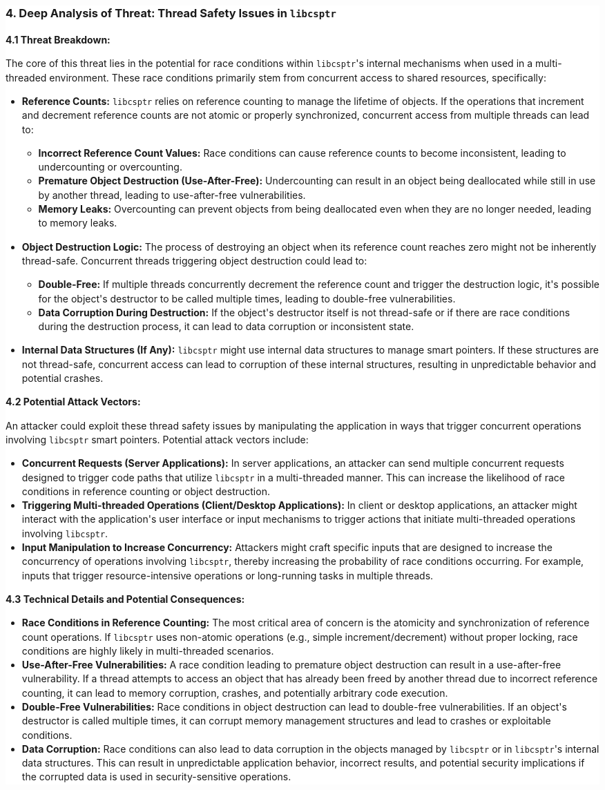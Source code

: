 ### 4. Deep Analysis of Threat: Thread Safety Issues in `libcsptr`

**4.1 Threat Breakdown:**

The core of this threat lies in the potential for race conditions within `libcsptr`'s internal mechanisms when used in a multi-threaded environment. These race conditions primarily stem from concurrent access to shared resources, specifically:

*   **Reference Counts:** `libcsptr` relies on reference counting to manage the lifetime of objects. If the operations that increment and decrement reference counts are not atomic or properly synchronized, concurrent access from multiple threads can lead to:
    *   **Incorrect Reference Count Values:**  Race conditions can cause reference counts to become inconsistent, leading to undercounting or overcounting.
    *   **Premature Object Destruction (Use-After-Free):** Undercounting can result in an object being deallocated while still in use by another thread, leading to use-after-free vulnerabilities.
    *   **Memory Leaks:** Overcounting can prevent objects from being deallocated even when they are no longer needed, leading to memory leaks.

*   **Object Destruction Logic:** The process of destroying an object when its reference count reaches zero might not be inherently thread-safe. Concurrent threads triggering object destruction could lead to:
    *   **Double-Free:** If multiple threads concurrently decrement the reference count and trigger the destruction logic, it's possible for the object's destructor to be called multiple times, leading to double-free vulnerabilities.
    *   **Data Corruption During Destruction:** If the object's destructor itself is not thread-safe or if there are race conditions during the destruction process, it can lead to data corruption or inconsistent state.

*   **Internal Data Structures (If Any):** `libcsptr` might use internal data structures to manage smart pointers. If these structures are not thread-safe, concurrent access can lead to corruption of these internal structures, resulting in unpredictable behavior and potential crashes.

**4.2 Potential Attack Vectors:**

An attacker could exploit these thread safety issues by manipulating the application in ways that trigger concurrent operations involving `libcsptr` smart pointers. Potential attack vectors include:

*   **Concurrent Requests (Server Applications):** In server applications, an attacker can send multiple concurrent requests designed to trigger code paths that utilize `libcsptr` in a multi-threaded manner. This can increase the likelihood of race conditions in reference counting or object destruction.
*   **Triggering Multi-threaded Operations (Client/Desktop Applications):** In client or desktop applications, an attacker might interact with the application's user interface or input mechanisms to trigger actions that initiate multi-threaded operations involving `libcsptr`.
*   **Input Manipulation to Increase Concurrency:**  Attackers might craft specific inputs that are designed to increase the concurrency of operations involving `libcsptr`, thereby increasing the probability of race conditions occurring. For example, inputs that trigger resource-intensive operations or long-running tasks in multiple threads.

**4.3 Technical Details and Potential Consequences:**

*   **Race Conditions in Reference Counting:** The most critical area of concern is the atomicity and synchronization of reference count operations. If `libcsptr` uses non-atomic operations (e.g., simple increment/decrement) without proper locking, race conditions are highly likely in multi-threaded scenarios.
*   **Use-After-Free Vulnerabilities:**  A race condition leading to premature object destruction can result in a use-after-free vulnerability. If a thread attempts to access an object that has already been freed by another thread due to incorrect reference counting, it can lead to memory corruption, crashes, and potentially arbitrary code execution.
*   **Double-Free Vulnerabilities:** Race conditions in object destruction can lead to double-free vulnerabilities. If an object's destructor is called multiple times, it can corrupt memory management structures and lead to crashes or exploitable conditions.
*   **Data Corruption:** Race conditions can also lead to data corruption in the objects managed by `libcsptr` or in `libcsptr`'s internal data structures. This can result in unpredictable application behavior, incorrect results, and potential security implications if the corrupted data is used in security-sensitive operations.